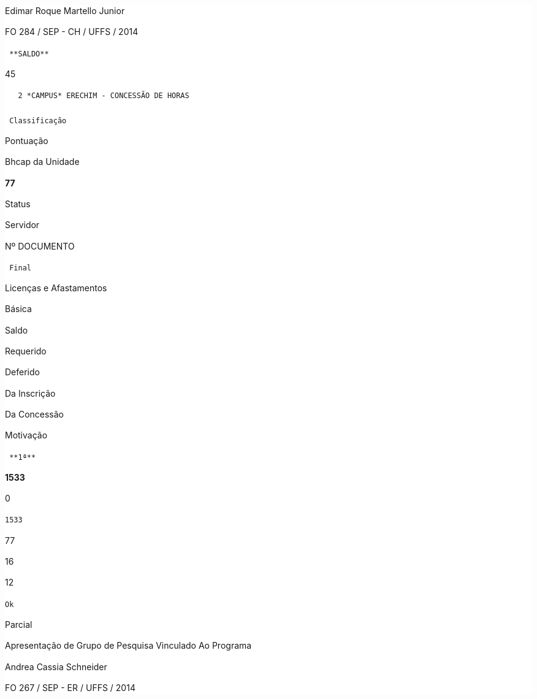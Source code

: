    Edimar Roque Martello Junior

   FO 284 / SEP - CH / UFFS / 2014

     **SALDO**

   45

       2 *CAMPUS* ERECHIM - CONCESSÃO DE HORAS

     Classificação

   Pontuação

   Bhcap da Unidade

   **77**

   Status

   Servidor

   Nº DOCUMENTO

     Final

   Licenças e Afastamentos

   Básica

   Saldo

   Requerido

   Deferido

   Da Inscrição

   Da Concessão

   Motivação

     **1ª**

   **1533**

   0

    1533

   77

   16

   12

    Ok

   Parcial 

   Apresentação de Grupo de Pesquisa Vinculado Ao Programa

   Andrea Cassia Schneider

   FO 267 / SEP - ER / UFFS / 2014
